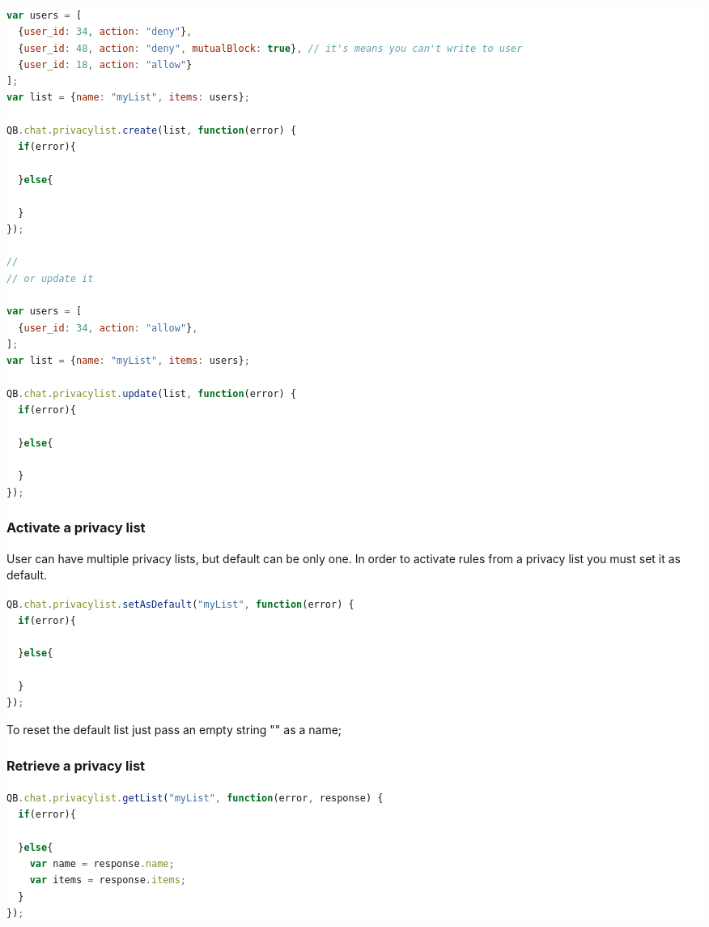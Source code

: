 ```javascript
var users = [
  {user_id: 34, action: "deny"},
  {user_id: 48, action: "deny", mutualBlock: true}, // it's means you can't write to user
  {user_id: 18, action: "allow"}
];
var list = {name: "myList", items: users};

QB.chat.privacylist.create(list, function(error) {
  if(error){

  }else{

  }
});

//
// or update it

var users = [
  {user_id: 34, action: "allow"},
];
var list = {name: "myList", items: users};

QB.chat.privacylist.update(list, function(error) {
  if(error){

  }else{

  }
});
```

### Activate a privacy list

User can have multiple privacy lists, but default can be only one. In order to activate rules from a privacy list you must set it as default.

```javascript
QB.chat.privacylist.setAsDefault("myList", function(error) {
  if(error){

  }else{

  }
});
```

To reset the default list just pass an empty string "" as a name;

### Retrieve a privacy list


```javascript
QB.chat.privacylist.getList("myList", function(error, response) {
  if(error){

  }else{
    var name = response.name;
    var items = response.items;
  }
});
```
